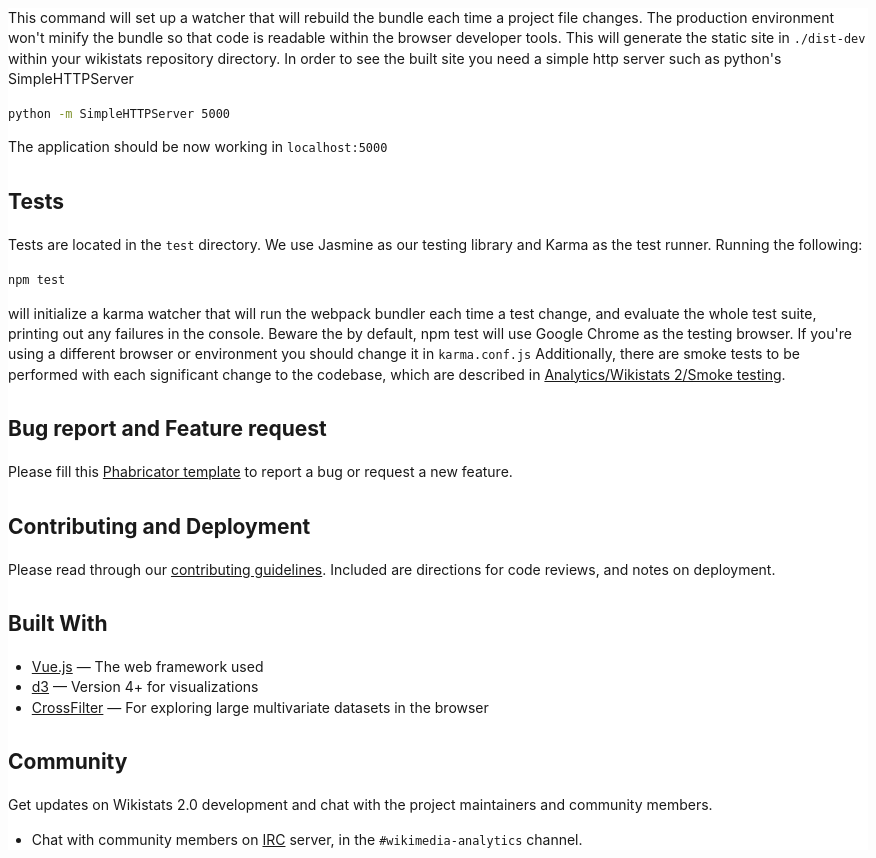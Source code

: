 This command will set up a watcher that will rebuild the bundle each time a project file changes. The production environment won't minify the bundle so that code is readable within the browser developer tools. This will generate the static site in `./dist-dev` within your wikistats repository directory. In order to see the built site you need a simple http server such as python's SimpleHTTPServer

```bash
python -m SimpleHTTPServer 5000
```

The application should be now working in `localhost:5000`

## Tests

Tests are located in the `test` directory. We use Jasmine as our testing library and Karma as the test runner. Running the following:

```bash
npm test
```

will initialize a karma watcher that will run the webpack bundler each time a test change, and evaluate the whole test suite, printing out any failures in the console. Beware the by default, npm test will use Google Chrome as the testing browser. If you're using a different browser or environment you should change it in `karma.conf.js`
Additionally, there are smoke tests to be performed with each significant change to the codebase, which are described in [Analytics/Wikistats 2/Smoke testing](https://wikitech.wikimedia.org/wiki/Analytics/Wikistats_2/Smoke_Testing).

## Bug report and Feature request

Please fill this [Phabricator template](https://phabricator.wikimedia.org/maniphest/task/edit/?title=Wikistats%20Bug&projectPHIDs=Analytics-Wikistats,Analytics) to report a bug or request a new feature.

## Contributing and Deployment

Please read through our [contributing guidelines](https://wikitech.wikimedia.org/wiki/Analytics/Wikistats_2#Contributing_and_Deployment). Included are directions for code reviews, and notes on deployment.

## Built With

- [Vue.js](https://vuejs.org/) — The web framework used
- [d3](https://d3js.org/) — Version 4+ for visualizations
- [CrossFilter](https://github.com/crossfilter/crossfilter) — For exploring large multivariate datasets in the browser

## Community

Get updates on Wikistats 2.0 development and chat with the project maintainers and community members.

- Chat with community members on [IRC](https://webchat.freenode.net/) server, in the `#wikimedia-analytics` channel.
